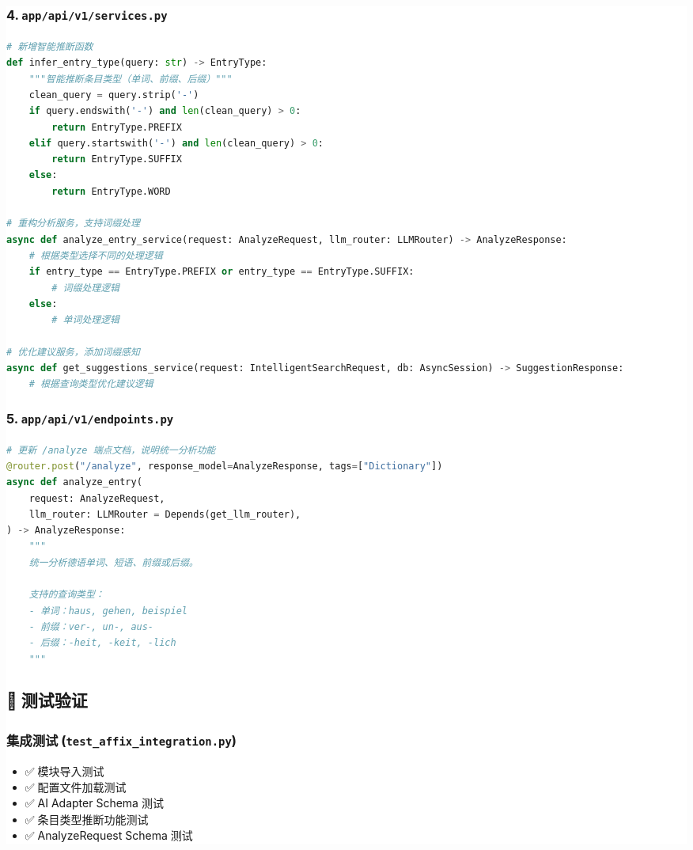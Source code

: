 ### 4. `app/api/v1/services.py`
```python
# 新增智能推断函数
def infer_entry_type(query: str) -> EntryType:
    """智能推断条目类型（单词、前缀、后缀）"""
    clean_query = query.strip('-')
    if query.endswith('-') and len(clean_query) > 0:
        return EntryType.PREFIX
    elif query.startswith('-') and len(clean_query) > 0:
        return EntryType.SUFFIX
    else:
        return EntryType.WORD

# 重构分析服务，支持词缀处理
async def analyze_entry_service(request: AnalyzeRequest, llm_router: LLMRouter) -> AnalyzeResponse:
    # 根据类型选择不同的处理逻辑
    if entry_type == EntryType.PREFIX or entry_type == EntryType.SUFFIX:
        # 词缀处理逻辑
    else:
        # 单词处理逻辑

# 优化建议服务，添加词缀感知
async def get_suggestions_service(request: IntelligentSearchRequest, db: AsyncSession) -> SuggestionResponse:
    # 根据查询类型优化建议逻辑
```

### 5. `app/api/v1/endpoints.py`
```python
# 更新 /analyze 端点文档，说明统一分析功能
@router.post("/analyze", response_model=AnalyzeResponse, tags=["Dictionary"])
async def analyze_entry(
    request: AnalyzeRequest,
    llm_router: LLMRouter = Depends(get_llm_router),
) -> AnalyzeResponse:
    """
    统一分析德语单词、短语、前缀或后缀。
    
    支持的查询类型：
    - 单词：haus, gehen, beispiel
    - 前缀：ver-, un-, aus-
    - 后缀：-heit, -keit, -lich
    """
```

## 🧪 测试验证

### 集成测试 (`test_affix_integration.py`)
- ✅ 模块导入测试
- ✅ 配置文件加载测试
- ✅ AI Adapter Schema 测试
- ✅ 条目类型推断功能测试
- ✅ AnalyzeRequest Schema 测试
